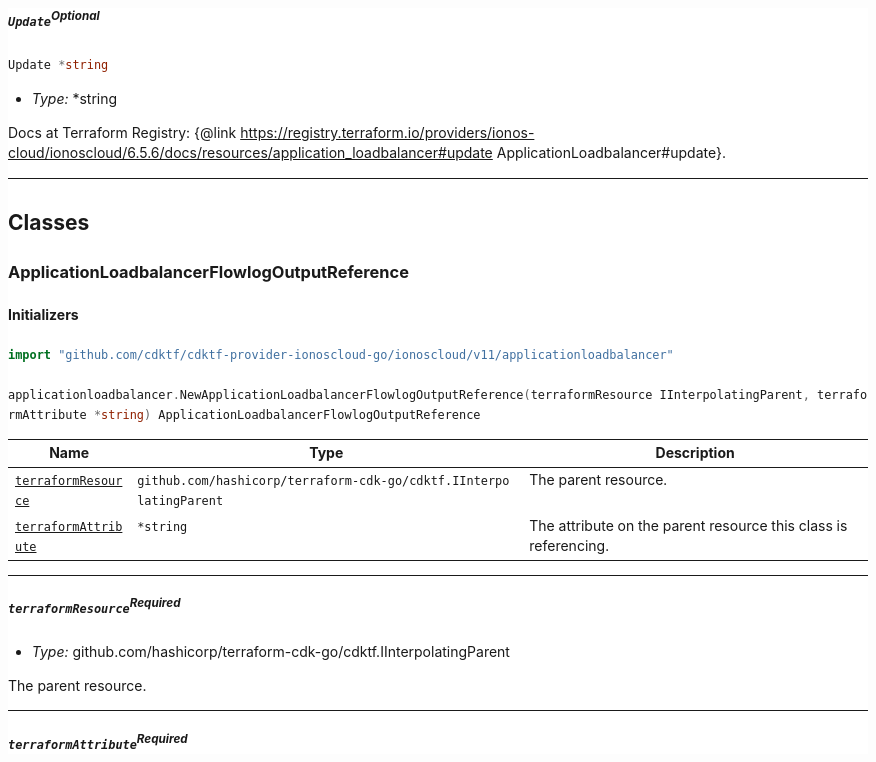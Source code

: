 ##### `Update`<sup>Optional</sup> <a name="Update" id="@cdktf/provider-ionoscloud.applicationLoadbalancer.ApplicationLoadbalancerTimeouts.property.update"></a>

```go
Update *string
```

- *Type:* *string

Docs at Terraform Registry: {@link https://registry.terraform.io/providers/ionos-cloud/ionoscloud/6.5.6/docs/resources/application_loadbalancer#update ApplicationLoadbalancer#update}.

---

## Classes <a name="Classes" id="Classes"></a>

### ApplicationLoadbalancerFlowlogOutputReference <a name="ApplicationLoadbalancerFlowlogOutputReference" id="@cdktf/provider-ionoscloud.applicationLoadbalancer.ApplicationLoadbalancerFlowlogOutputReference"></a>

#### Initializers <a name="Initializers" id="@cdktf/provider-ionoscloud.applicationLoadbalancer.ApplicationLoadbalancerFlowlogOutputReference.Initializer"></a>

```go
import "github.com/cdktf/cdktf-provider-ionoscloud-go/ionoscloud/v11/applicationloadbalancer"

applicationloadbalancer.NewApplicationLoadbalancerFlowlogOutputReference(terraformResource IInterpolatingParent, terraformAttribute *string) ApplicationLoadbalancerFlowlogOutputReference
```

| **Name** | **Type** | **Description** |
| --- | --- | --- |
| <code><a href="#@cdktf/provider-ionoscloud.applicationLoadbalancer.ApplicationLoadbalancerFlowlogOutputReference.Initializer.parameter.terraformResource">terraformResource</a></code> | <code>github.com/hashicorp/terraform-cdk-go/cdktf.IInterpolatingParent</code> | The parent resource. |
| <code><a href="#@cdktf/provider-ionoscloud.applicationLoadbalancer.ApplicationLoadbalancerFlowlogOutputReference.Initializer.parameter.terraformAttribute">terraformAttribute</a></code> | <code>*string</code> | The attribute on the parent resource this class is referencing. |

---

##### `terraformResource`<sup>Required</sup> <a name="terraformResource" id="@cdktf/provider-ionoscloud.applicationLoadbalancer.ApplicationLoadbalancerFlowlogOutputReference.Initializer.parameter.terraformResource"></a>

- *Type:* github.com/hashicorp/terraform-cdk-go/cdktf.IInterpolatingParent

The parent resource.

---

##### `terraformAttribute`<sup>Required</sup> <a name="terraformAttribute" id="@cdktf/provider-ionoscloud.applicationLoadbalancer.ApplicationLoadbalancerFlowlogOutputReference.Initializer.parameter.terraformAttribute"></a>
